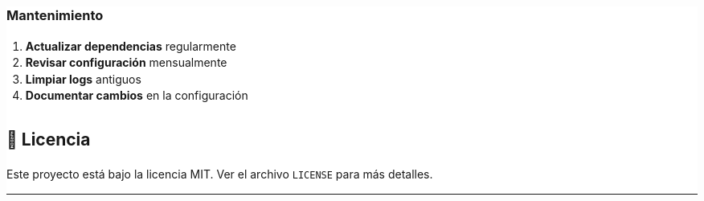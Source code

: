 ### Mantenimiento

1. **Actualizar dependencias** regularmente
2. **Revisar configuración** mensualmente
3. **Limpiar logs** antiguos
4. **Documentar cambios** en la configuración

## 📄 Licencia

Este proyecto está bajo la licencia MIT. Ver el archivo `LICENSE` para más detalles.

---

